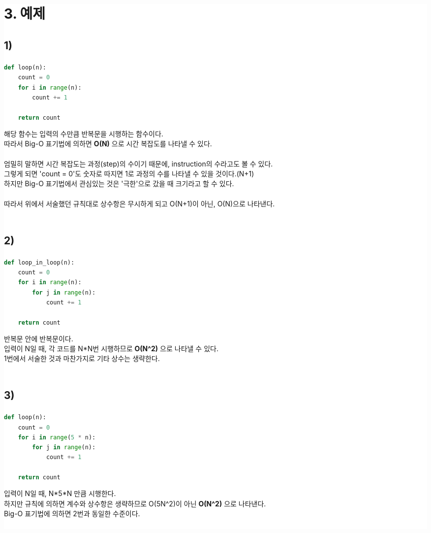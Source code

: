 
# 3. 예제

## 1)
```py
def loop(n):
	count = 0
	for i in range(n):
		count += 1

	return count
```
해당 함수는 입력의 수만큼 반복문을 시행하는 함수이다.<br>
따라서 Big-O 표기법에 의하면 **O(N)** 으로 시간 복잡도를 나타낼 수 있다.<br>
<br>
엄밀히 말하면 시간 복잡도는 과정(step)의 수이기 때문에, instruction의 수라고도 볼 수 있다.<br>
그렇게 되면 'count = 0'도 숫자로 따지면 1로 과정의 수를 나타낼 수 있을 것이다.(N+1)<br>
하지만 Big-O 표기법에서 관심있는 것은 '극한'으로 갔을 때 크기라고 할 수 있다.<br>
<br>
따라서 위에서 서술했던 규칙대로 상수항은 무시하게 되고 O(N+1)이 아닌, O(N)으로 나타낸다.<br>
<br>

## 2)  
```py
def loop_in_loop(n):
    count = 0
    for i in range(n):
        for j in range(n):
            count += 1
        
    return count

```
반복문 안에 반복문이다.<br>
입력이 N일 때, 각 코드를 N*N번 시행하므로 **O(N^2)** 으로 나타낼 수 있다.<br>
1번에서 서술한 것과 마찬가지로 기타 상수는 생략한다.<br>
<br>

## 3)
```py
def loop(n):
    count = 0
    for i in range(5 * n):
        for j in range(n):
            count += 1
        
    return count
```
입력이 N일 때, N\*5\*N 만큼 시행한다.<br>
하지만 규칙에 의하면 계수와 상수항은 생략하므로 O(5N^2)이 아닌 **O(N^2)** 으로 나타낸다.<br>
Big-O 표기법에 의하면 2번과 동일한 수준이다.<br>
<br>
